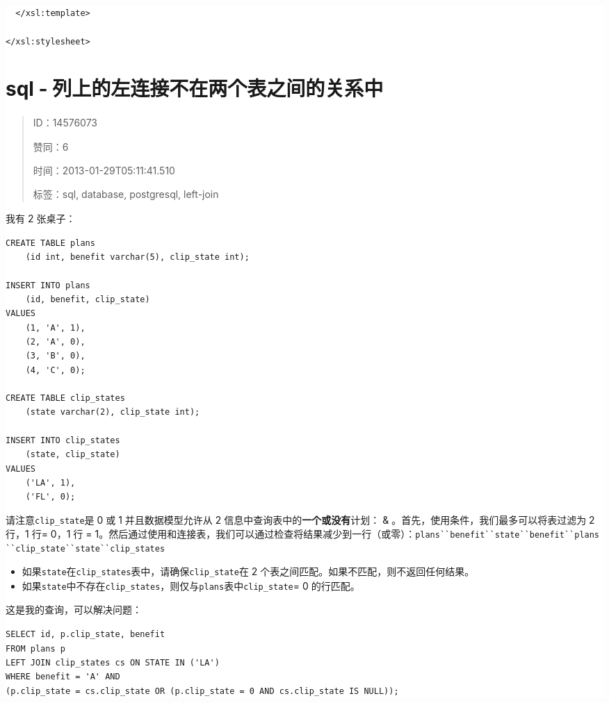 ```
  </xsl:template>

</xsl:stylesheet> 
```

# sql - 列上的左连接不在两个表之间的关系中

> ID：14576073
> 
> 赞同：6
> 
> 时间：2013-01-29T05:11:41.510
> 
> 标签：sql, database, postgresql, left-join

我有 2 张桌子：

```
CREATE TABLE plans
    (id int, benefit varchar(5), clip_state int);

INSERT INTO plans
    (id, benefit, clip_state)
VALUES
    (1, 'A', 1),
    (2, 'A', 0),
    (3, 'B', 0),
    (4, 'C', 0);

CREATE TABLE clip_states
    (state varchar(2), clip_state int);

INSERT INTO clip_states
    (state, clip_state)
VALUES
    ('LA', 1),
    ('FL', 0); 
```

请注意`clip_state`是 0 或 1 并且数据模型允许从 2 信息中查询表中的**一个或没有**计划： & 。首先，使用条件，我们最多可以将表过滤为 2 行，1 行= 0，1 行 = 1。然后通过使用和连接表，我们可以通过检查将结果减少到一行（或零）：`plans``benefit``state``benefit``plans``clip_state``state``clip_states`

*   如果`state`在`clip_states`表中，请确保`clip_state`在 2 个表之间匹配。如果不匹配，则不返回任何结果。
*   如果`state`中不存在`clip_states`，则仅与`plans`表中`clip_state`= 0 的行匹配。

这是我的查询，可以解决问题：

```
SELECT id, p.clip_state, benefit
FROM plans p
LEFT JOIN clip_states cs ON STATE IN ('LA')
WHERE benefit = 'A' AND
(p.clip_state = cs.clip_state OR (p.clip_state = 0 AND cs.clip_state IS NULL)); 
```
